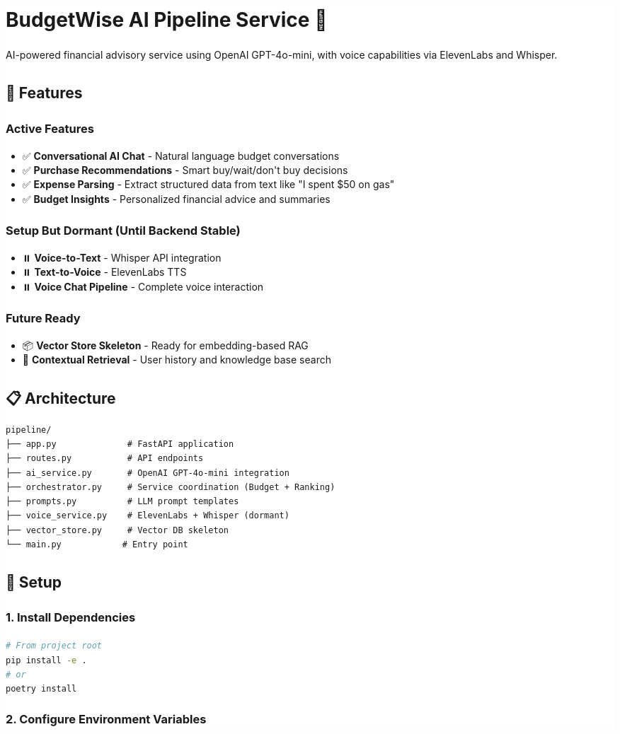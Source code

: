 # BudgetWise AI Pipeline Service 🤖

AI-powered financial advisory service using OpenAI GPT-4o-mini, with voice capabilities via ElevenLabs and Whisper.

## 🚀 Features

### Active Features
- ✅ **Conversational AI Chat** - Natural language budget conversations
- ✅ **Purchase Recommendations** - Smart buy/wait/don't buy decisions
- ✅ **Expense Parsing** - Extract structured data from text like "I spent $50 on gas"
- ✅ **Budget Insights** - Personalized financial advice and summaries

### Setup But Dormant (Until Backend Stable)
- ⏸️ **Voice-to-Text** - Whisper API integration
- ⏸️ **Text-to-Voice** - ElevenLabs TTS
- ⏸️ **Voice Chat Pipeline** - Complete voice interaction

### Future Ready
- 📦 **Vector Store Skeleton** - Ready for embedding-based RAG
- 🧠 **Contextual Retrieval** - User history and knowledge base search

## 📋 Architecture

```
pipeline/
├── app.py              # FastAPI application
├── routes.py           # API endpoints
├── ai_service.py       # OpenAI GPT-4o-mini integration
├── orchestrator.py     # Service coordination (Budget + Ranking)
├── prompts.py          # LLM prompt templates
├── voice_service.py    # ElevenLabs + Whisper (dormant)
├── vector_store.py     # Vector DB skeleton
└── main.py            # Entry point
```

## 🔧 Setup

### 1. Install Dependencies

```bash
# From project root
pip install -e .
# or
poetry install
```

### 2. Configure Environment Variables
